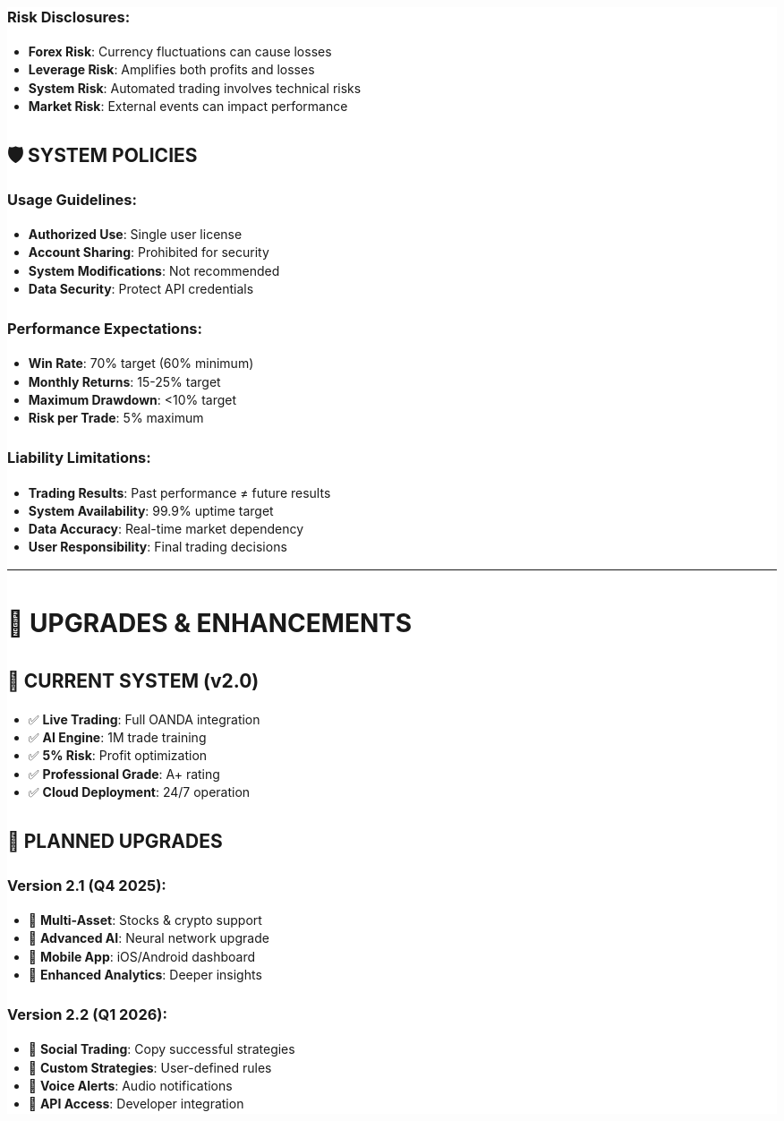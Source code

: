 ### **Risk Disclosures:**
- **Forex Risk**: Currency fluctuations can cause losses
- **Leverage Risk**: Amplifies both profits and losses  
- **System Risk**: Automated trading involves technical risks
- **Market Risk**: External events can impact performance

## 🛡️ **SYSTEM POLICIES**

### **Usage Guidelines:**
- **Authorized Use**: Single user license
- **Account Sharing**: Prohibited for security
- **System Modifications**: Not recommended
- **Data Security**: Protect API credentials

### **Performance Expectations:**
- **Win Rate**: 70% target (60% minimum)
- **Monthly Returns**: 15-25% target
- **Maximum Drawdown**: <10% target
- **Risk per Trade**: 5% maximum

### **Liability Limitations:**
- **Trading Results**: Past performance ≠ future results
- **System Availability**: 99.9% uptime target
- **Data Accuracy**: Real-time market dependency
- **User Responsibility**: Final trading decisions

---

# 🔮 UPGRADES & ENHANCEMENTS

## 🚀 **CURRENT SYSTEM (v2.0)**
- ✅ **Live Trading**: Full OANDA integration
- ✅ **AI Engine**: 1M trade training
- ✅ **5% Risk**: Profit optimization  
- ✅ **Professional Grade**: A+ rating
- ✅ **Cloud Deployment**: 24/7 operation

## 🌟 **PLANNED UPGRADES**

### **Version 2.1 (Q4 2025):**
- 🔄 **Multi-Asset**: Stocks & crypto support
- 🔄 **Advanced AI**: Neural network upgrade
- 🔄 **Mobile App**: iOS/Android dashboard
- 🔄 **Enhanced Analytics**: Deeper insights

### **Version 2.2 (Q1 2026):**
- 🔄 **Social Trading**: Copy successful strategies
- 🔄 **Custom Strategies**: User-defined rules
- 🔄 **Voice Alerts**: Audio notifications
- 🔄 **API Access**: Developer integration
